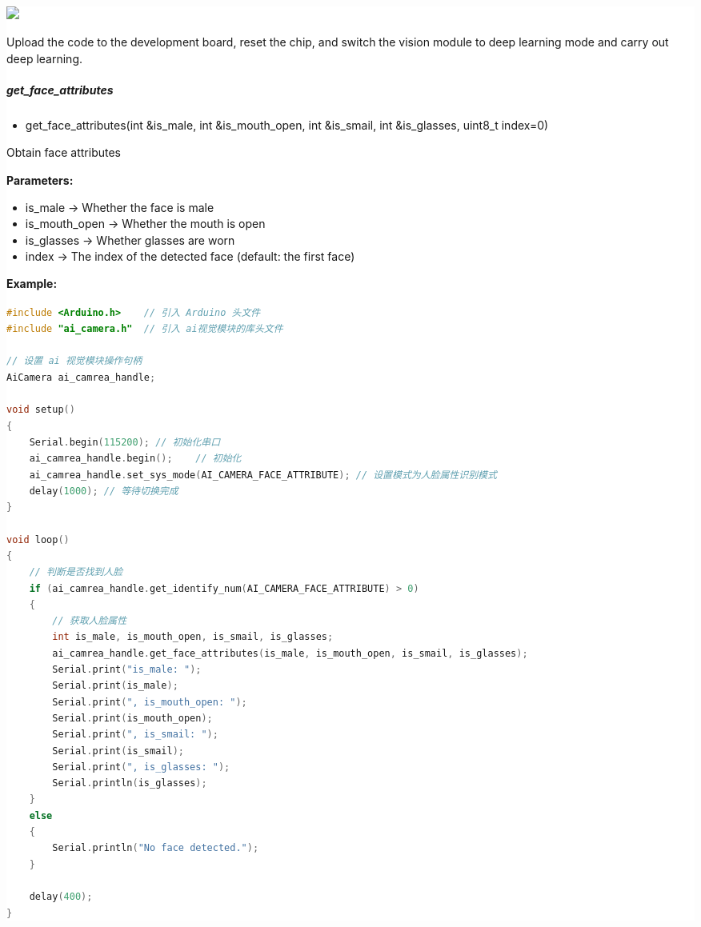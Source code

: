 ![](img/A27.gif)

Upload the code to the development board, reset the chip, and switch the vision module to deep learning mode and carry out deep learning.

##### get_face_attributes
+ get_face_attributes(int &is_male, int &is_mouth_open, int &is_smail, int &is_glasses, uint8_t index=0)

Obtain face attributes



**Parameters:**

+ is_male → Whether the face is male
+ is_mouth_open → Whether the mouth is open
+ is_glasses → Whether glasses are worn
+ index → The index of the detected face (default: the first face)

**Example:**

```cpp
#include <Arduino.h>    // 引入 Arduino 头文件
#include "ai_camera.h"  // 引入 ai视觉模块的库头文件

// 设置 ai 视觉模块操作句柄
AiCamera ai_camrea_handle;

void setup() 
{
    Serial.begin(115200); // 初始化串口
    ai_camrea_handle.begin();    // 初始化
    ai_camrea_handle.set_sys_mode(AI_CAMERA_FACE_ATTRIBUTE); // 设置模式为人脸属性识别模式
    delay(1000); // 等待切换完成
}

void loop() 
{
    // 判断是否找到人脸
    if (ai_camrea_handle.get_identify_num(AI_CAMERA_FACE_ATTRIBUTE) > 0)
    {
        // 获取人脸属性
        int is_male, is_mouth_open, is_smail, is_glasses;
        ai_camrea_handle.get_face_attributes(is_male, is_mouth_open, is_smail, is_glasses);
        Serial.print("is_male: ");
        Serial.print(is_male);
        Serial.print(", is_mouth_open: ");
        Serial.print(is_mouth_open);
        Serial.print(", is_smail: ");
        Serial.print(is_smail);
        Serial.print(", is_glasses: ");
        Serial.println(is_glasses);
    }
    else
    {
        Serial.println("No face detected.");
    }

    delay(400);
}
```
